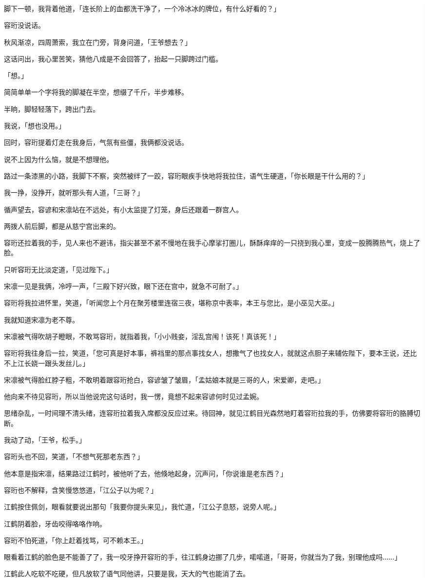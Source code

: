 脚下一顿，我背着他道，「连长阶上的血都洗干净了，一个冷冰冰的牌位，有什么好看的？」

容珩没说话。

秋风渐凉，四周萧索，我立在门旁，背身问道，「王爷想去？」

这话问出，我心里苦笑，猜他八成是不会回答了，抬起一只脚跨过门槛。

「想。」

简简单单一个字将我的脚凝在半空，想缀了千斤，半步难移。

半晌，脚轻轻落下，跨出门去。

我说，「想也没用。」

回时，容珩提着灯走在我身后，气氛有些僵，我俩都没说话。

说不上因为什么恼，就是不想理他。

路过一条漆黑的小路，我脚下不察，突然被绊了一跤，容珩眼疾手快地将我拉住，语气生硬道，「你长眼是干什么用的？」

我一挣，没挣开，就听那头有人道，「三哥？」

循声望去，容谚和宋凛站在不远处，有小太监提了灯笼，身后还跟着一群宫人。

两拨人前后脚，都是从慈宁宫出来的。

容珩还拉着我的手，见人来也不避讳，指尖甚至不紧不慢地在我手心摩挲打圈儿，酥酥痒痒的一只挠到我心里，变成一股腾腾热气，烧上了脸。

只听容珩无比淡定道，「见过陛下。」

宋凛一见是我俩，冷哼一声，「三殿下好兴致，眼下还在宫中，就急不可耐了。」

容珩将我拉进怀里，笑道，「听闻您上个月在聚芳楼里连宿三夜，堪称京中表率，本王与您比，是小巫见大巫。」

我就知道宋凛为老不尊。

宋凛被气得吹胡子瞪眼，不敢骂容珩，就指着我，「小小贱妾，淫乱宫闱！该死！真该死！」

容珩将我往身后一拉，笑道，「您可真是好本事，裤裆里的那点事找女人，想撒气了也找女人，就就这点胆子来辅佐陛下，要本王说，还比不上江长娆一跟头发丝儿。」

宋凛被气得脸红脖子粗，不敢明着跟容珩抢白，容谚皱了皱眉，「孟姑娘本就是三哥的人，宋爱卿，走吧。」

他向来不待见容珩，所以当他说完这句话时，我一愣，竟想不起来容谚何时见过孟婉。

思绪杂乱，一时间理不清头绪，连容珩拉着我入席都没反应过来。待回神，就见江鹤目光森然地盯着容珩拉我的手，仿佛要将容珩的胳膊切断。

我动了动，「王爷，松手。」

容珩头也不回，笑道，「不想气死那老东西？」

他本意是指宋凛，结果路过江鹤时，被他听了去，他倏地起身，沉声问，「你说谁是老东西？」

容珩也不解释，含笑慢悠悠道，「江公子以为呢？」

江鹤按住佩剑，眼看就要说出那句「我要你提头来见」，我忙道，「江公子息怒，说旁人呢。」

江鹤阴着脸，牙齿咬得咯咯作响。

容珩不怕死道，「你上赶着找骂，可不赖本王。」

眼看着江鹤的脸色是不能善了了，我一咬牙挣开容珩的手，往江鹤身边挪了几步，喏喏道，「哥哥，你就当为了我，别理他成吗……」

江鹤此人吃软不吃硬，但凡放软了语气同他讲，只要是我，天大的气也能消了去。

